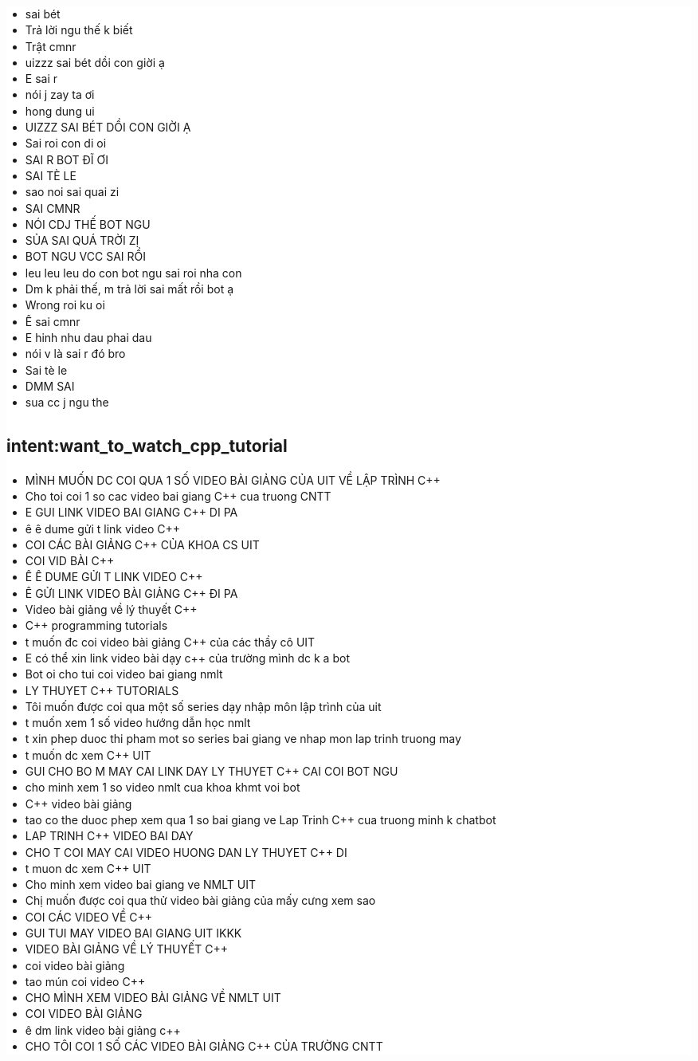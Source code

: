- sai bét
- Trả lời ngu thế k biết
- Trật cmnr
- uizzz sai bét dồi con giời ạ
- E sai r
- nói j zay ta ơi
- hong dung ui
- UIZZZ SAI BÉT DỒI CON GIỜI Ạ
- Sai roi con di oi
- SAI R BOT ĐĨ ƠI
- SAI TÈ LE
- sao noi sai quai zi
- SAI CMNR
- NÓI CDJ THẾ BOT NGU
- SỦA SAI QUÁ TRỜI ZỊ
- BOT NGU VCC SAI RỒI
- leu leu leu do con bot ngu sai roi nha con
- Dm k phải thế, m trả lời sai mất rồi bot ạ
- Wrong roi ku oi
- Ê sai cmnr
- E hinh nhu dau phai dau
- nói v là sai r đó bro
- Sai tè le
- DMM SAI
- sua cc j ngu the

## intent:want_to_watch_cpp_tutorial
- MÌNH MUỐN DC COI QUA 1 SỐ VIDEO BÀI GIẢNG CỦA UIT VỀ LẬP TRÌNH C++
- Cho toi coi 1 so cac video bai giang C++ cua truong CNTT
- E GUI LINK VIDEO BAI GIANG C++ DI PA
- ê ê dume gửi t link video C++
- COI CÁC BÀI GIẢNG C++ CỦA KHOA CS UIT
- COI VID BÀI C++
- Ê Ê DUME GỬI T LINK VIDEO C++
- Ê GỬI LINK VIDEO BÀI GIẢNG C++ ĐI PA
- Video bài giảng về lý thuyết C++
- C++ programming tutorials
- t muốn đc coi video bài giảng C++ của các thầy cô UIT
- E có thể xin link video bài dạy c++ của trường mình dc k a bot
- Bot oi cho tui coi video bai giang nmlt
- LY THUYET C++ TUTORIALS
- Tôi muốn được coi qua một số series dạy nhập môn lập trình của uit
- t muốn xem 1 số video hướng dẫn học nmlt
- t xin phep duoc thi pham mot so series bai giang ve nhap mon lap trinh truong may
- t muốn dc xem C++ UIT
- GUI CHO BO M MAY CAI LINK DAY LY THUYET C++ CAI COI BOT NGU
- cho minh xem 1 so video nmlt cua khoa khmt voi bot
- C++ video bài giảng
- tao co the duoc phep xem qua 1 so bai giang ve Lap Trinh C++ cua truong minh k chatbot
- LAP TRINH C++ VIDEO BAI DAY
- CHO T COI MAY CAI VIDEO HUONG DAN LY THUYET C++ DI
- t muon dc xem C++ UIT
- Cho minh xem video bai giang ve NMLT UIT
- Chị muốn được coi qua thử video bài giảng của mấy cưng xem sao
- COI CÁC VIDEO VỀ C++
- GUI TUI MAY VIDEO BAI GIANG UIT IKKK
- VIDEO BÀI GIẢNG VỀ LÝ THUYẾT C++
- coi video bài giảng
- tao mún coi video C++
- CHO MÌNH XEM VIDEO BÀI GIẢNG VỀ NMLT UIT
- COI VIDEO BÀI GIẢNG
- ê dm link video bài giảng c++
- CHO TÔI COI 1 SỐ CÁC VIDEO BÀI GIẢNG C++ CỦA TRƯỜNG CNTT